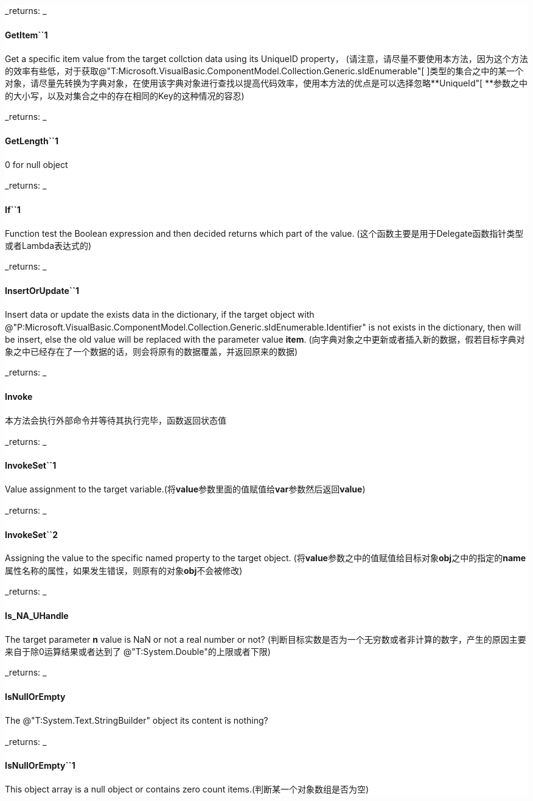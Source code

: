 _returns: _
#### GetItem``1
Get a specific item value from the target collction data using its UniqueID property，
 (请注意，请尽量不要使用本方法，因为这个方法的效率有些低，对于获取@"T:Microsoft.VisualBasic.ComponentModel.Collection.Generic.sIdEnumerable"[
 ]类型的集合之中的某一个对象，请尽量先转换为字典对象，在使用该字典对象进行查找以提高代码效率，使用本方法的优点是可以选择忽略**UniqueId"[
 **参数之中的大小写，以及对集合之中的存在相同的Key的这种情况的容忍)

_returns: _
#### GetLength``1
0 for null object

_returns: _
#### If``1
Function test the Boolean expression and then decided returns which part of the value.
 (这个函数主要是用于Delegate函数指针类型或者Lambda表达式的)

_returns: _
#### InsertOrUpdate``1
Insert data or update the exists data in the dictionary, if the target object with @"P:Microsoft.VisualBasic.ComponentModel.Collection.Generic.sIdEnumerable.Identifier" 
 is not exists in the dictionary, then will be insert, else the old value will be replaced with the parameter 
 value **item**.
 (向字典对象之中更新或者插入新的数据，假若目标字典对象之中已经存在了一个数据的话，则会将原有的数据覆盖，并返回原来的数据)

_returns: _
#### Invoke
本方法会执行外部命令并等待其执行完毕，函数返回状态值

_returns: _
#### InvokeSet``1
Value assignment to the target variable.(将**value**参数里面的值赋值给**var**参数然后返回**value**)

_returns: _
#### InvokeSet``2
Assigning the value to the specific named property to the target object.
 (将**value**参数之中的值赋值给目标对象**obj**之中的指定的**name**属性名称的属性，如果发生错误，则原有的对象**obj**不会被修改)

_returns: _
#### Is_NA_UHandle
The target parameter **n** value is NaN or not a real number or not?
 (判断目标实数是否为一个无穷数或者非计算的数字，产生的原因主要来自于除0运算结果或者达到了
 @"T:System.Double"的上限或者下限)

_returns: _
#### IsNullOrEmpty
The @"T:System.Text.StringBuilder" object its content is nothing?

_returns: _
#### IsNullOrEmpty``1
This object array is a null object or contains zero count items.(判断某一个对象数组是否为空)
